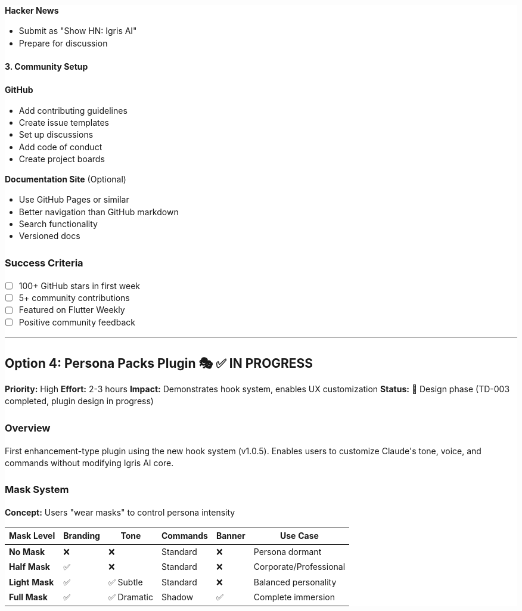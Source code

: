 **Hacker News**
- Submit as "Show HN: Igris AI"
- Prepare for discussion

#### 3. Community Setup

**GitHub**
- Add contributing guidelines
- Create issue templates
- Set up discussions
- Add code of conduct
- Create project boards

**Documentation Site** (Optional)
- Use GitHub Pages or similar
- Better navigation than GitHub markdown
- Search functionality
- Versioned docs

### Success Criteria

- [ ] 100+ GitHub stars in first week
- [ ] 5+ community contributions
- [ ] Featured on Flutter Weekly
- [ ] Positive community feedback

---

## Option 4: Persona Packs Plugin 🎭 ✅ **IN PROGRESS**

**Priority:** High
**Effort:** 2-3 hours
**Impact:** Demonstrates hook system, enables UX customization
**Status:** 🔄 Design phase (TD-003 completed, plugin design in progress)

### Overview

First enhancement-type plugin using the new hook system (v1.0.5). Enables users to customize Claude's tone, voice, and commands without modifying Igris AI core.

### Mask System

**Concept:** Users "wear masks" to control persona intensity

| Mask Level | Branding | Tone | Commands | Banner | Use Case |
|------------|----------|------|----------|--------|----------|
| **No Mask** | ❌ | ❌ | Standard | ❌ | Persona dormant |
| **Half Mask** | ✅ | ❌ | Standard | ❌ | Corporate/Professional |
| **Light Mask** | ✅ | ✅ Subtle | Standard | ❌ | Balanced personality |
| **Full Mask** | ✅ | ✅ Dramatic | Shadow | ✅ | Complete immersion |
